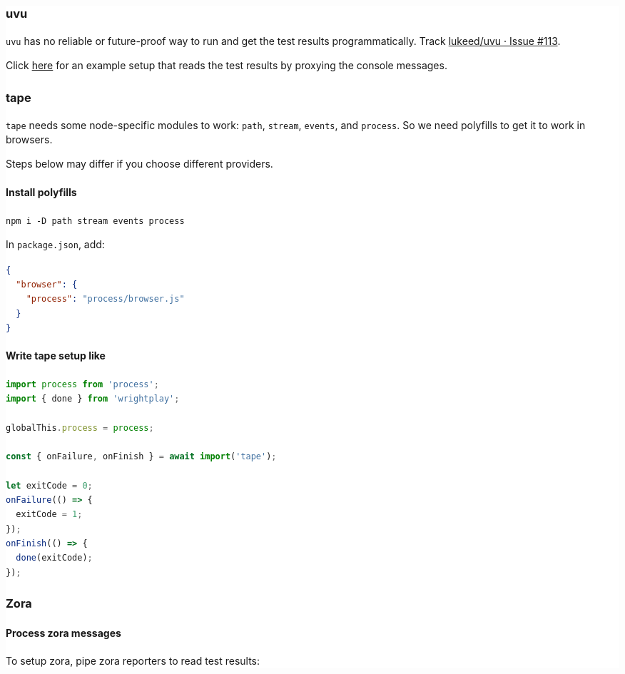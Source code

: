 ### uvu

`uvu` has no reliable or future-proof way to run and get the test results programmatically. Track [lukeed/uvu · Issue #113](https://github.com/lukeed/uvu/issues/113).

Click [here](test/third-party/uvu/setup.ts) for an example setup that reads the test results by proxying the console messages.

### tape

`tape` needs some node-specific modules to work: `path`, `stream`, `events`, and `process`. So we need polyfills to get it to work in browsers.

Steps below may differ if you choose different providers.

#### Install polyfills

```shell
npm i -D path stream events process
```

In `package.json`, add:

```json
{
  "browser": {
    "process": "process/browser.js"
  }
}
```

#### Write tape setup like

```ts
import process from 'process';
import { done } from 'wrightplay';

globalThis.process = process;

const { onFailure, onFinish } = await import('tape');

let exitCode = 0;
onFailure(() => {
  exitCode = 1;
});
onFinish(() => {
  done(exitCode);
});
```

### Zora

#### Process zora messages

To setup zora, pipe zora reporters to read test results:
